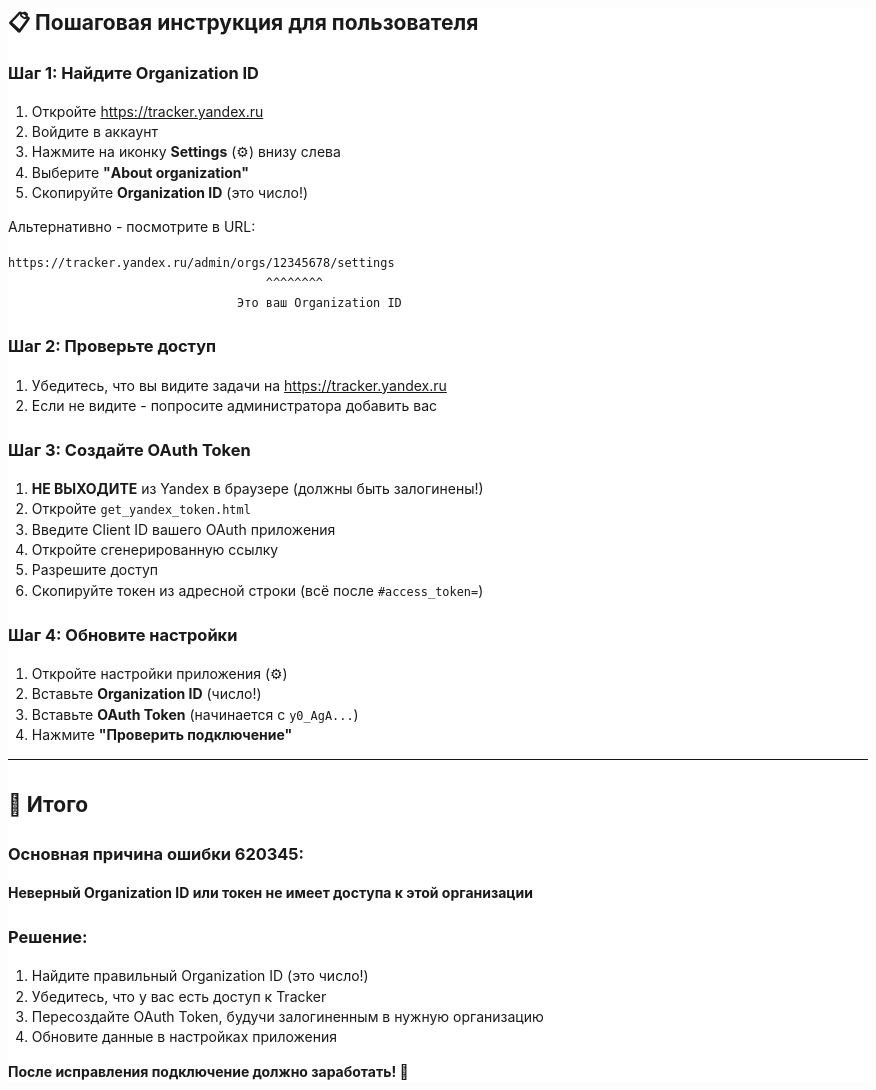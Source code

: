 
## 📋 Пошаговая инструкция для пользователя

### Шаг 1: Найдите Organization ID

1. Откройте https://tracker.yandex.ru
2. Войдите в аккаунт
3. Нажмите на иконку **Settings** (⚙️) внизу слева
4. Выберите **"About organization"**
5. Скопируйте **Organization ID** (это число!)

Альтернативно - посмотрите в URL:
```
https://tracker.yandex.ru/admin/orgs/12345678/settings
                                    ^^^^^^^^
                                Это ваш Organization ID
```

### Шаг 2: Проверьте доступ

1. Убедитесь, что вы видите задачи на https://tracker.yandex.ru
2. Если не видите - попросите администратора добавить вас

### Шаг 3: Создайте OAuth Token

1. **НЕ ВЫХОДИТЕ** из Yandex в браузере (должны быть залогинены!)
2. Откройте `get_yandex_token.html`
3. Введите Client ID вашего OAuth приложения
4. Откройте сгенерированную ссылку
5. Разрешите доступ
6. Скопируйте токен из адресной строки (всё после `#access_token=`)

### Шаг 4: Обновите настройки

1. Откройте настройки приложения (⚙️)
2. Вставьте **Organization ID** (число!)
3. Вставьте **OAuth Token** (начинается с `y0_AgA...`)
4. Нажмите **"Проверить подключение"**

---

## 🎯 Итого

### Основная причина ошибки 620345:
**Неверный Organization ID или токен не имеет доступа к этой организации**

### Решение:
1. Найдите правильный Organization ID (это число!)
2. Убедитесь, что у вас есть доступ к Tracker
3. Пересоздайте OAuth Token, будучи залогиненным в нужную организацию
4. Обновите данные в настройках приложения

**После исправления подключение должно заработать! 🚀**
